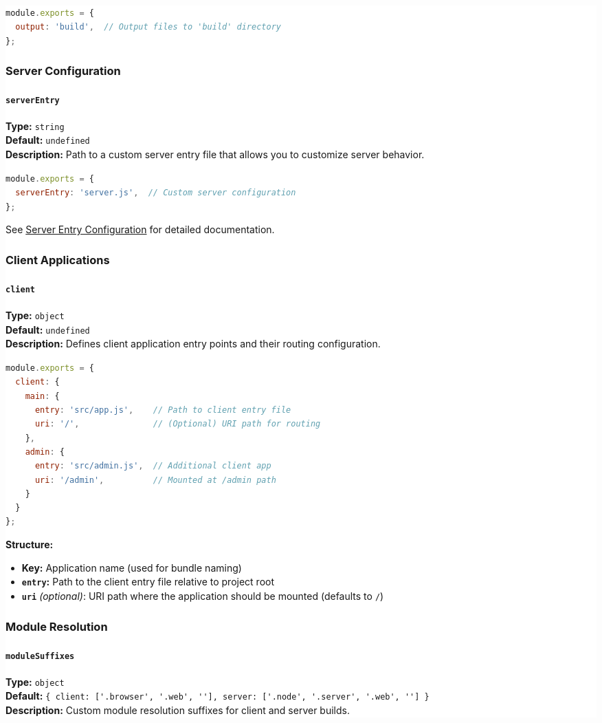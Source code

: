 ```js
module.exports = {
  output: 'build',  // Output files to 'build' directory
};
```

### Server Configuration

#### `serverEntry`
**Type:** `string`  
**Default:** `undefined`  
**Description:** Path to a custom server entry file that allows you to customize server behavior.

```js
module.exports = {
  serverEntry: 'server.js',  // Custom server configuration
};
```

See [Server Entry Configuration](SERVER_ENTRY.md) for detailed documentation.

### Client Applications

#### `client`
**Type:** `object`  
**Default:** `undefined`  
**Description:** Defines client application entry points and their routing configuration.

```js
module.exports = {
  client: {
    main: {
      entry: 'src/app.js',    // Path to client entry file
      uri: '/',               // (Optional) URI path for routing
    },
    admin: {
      entry: 'src/admin.js',  // Additional client app
      uri: '/admin',          // Mounted at /admin path
    }
  }
};
```

**Structure:**
- **Key:** Application name (used for bundle naming)
- **`entry`:** Path to the client entry file relative to project root
- **`uri`** _(optional)_: URI path where the application should be mounted (defaults to `/`)

### Module Resolution

#### `moduleSuffixes`
**Type:** `object`  
**Default:** `{ client: ['.browser', '.web', ''], server: ['.node', '.server', '.web', ''] }`  
**Description:** Custom module resolution suffixes for client and server builds.
